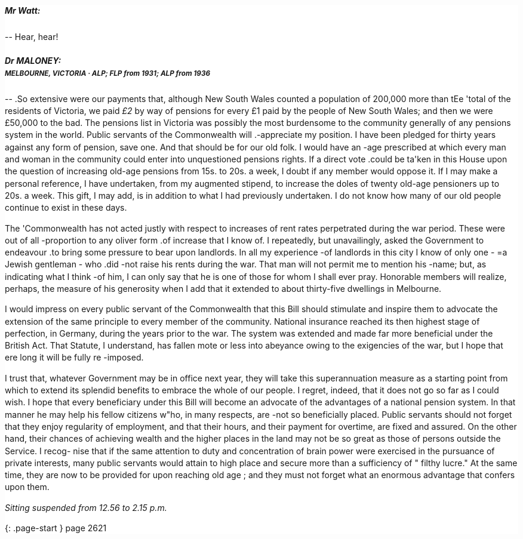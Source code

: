 ##### Mr Watt:

--  Hear, hear! 

##### Dr MALONEY:<br><small class="text-muted">MELBOURNE, VICTORIA &middot; ALP; FLP from 1931; ALP from 1936</small>

-- .So extensive were our payments that, although New South Wales counted a population of 200,000 more than tEe 'total of the residents of Victoria, we paid  *£2*  by way of pensions for every £1 paid by the people of New South Wales; and then we were £50,000 to the bad. The pensions list in Victoria was possibly the most burdensome to the community generally of any pensions system in the world. Public servants of the Commonwealth will .-appreciate my position. I have been pledged for thirty years against any form of pension, save one. And that should be for our old folk. I would have an -age prescribed at which every man and woman in the community could enter into unquestioned pensions rights. If a direct vote .could be ta'ken in this House upon the question of increasing old-age pensions from 15s. to 20s. a week, I doubt if any member would oppose it. If I may make a personal reference, I have undertaken, from my augmented stipend, to increase the doles of twenty old-age pensioners up to 20s. a week. This gift, I may add, is in addition to what I had previously undertaken. I do not know how many of our old people continue to exist in these days. 

The 'Commonwealth has not acted justly with respect to increases of rent rates perpetrated during the war period. These were out of all -proportion to any oliver form .of increase that I know of. I repeatedly, but unavailingly, asked the Government to endeavour .to bring some pressure to bear upon landlords. In all my experience -of landlords in this city I know of only one - =a Jewish gentleman - who .did -not raise his rents during the war. That man will not permit me to mention his -name; but, as indicating what I think -of him, I can only say that he is one of those for whom I shall ever pray. Honorable members will realize, perhaps, the measure of his generosity when I add that it extended to about thirty-five dwellings in Melbourne. 

I would impress on every public servant of the Commonwealth that this Bill should stimulate and inspire them to advocate the extension of the same principle to every member of the community. National insurance reached its then highest stage of perfection, in Germany, during the years prior to the war. The system was extended and made far more beneficial under the British Act. That Statute, I understand, has fallen mote or less into abeyance owing to the exigencies of the war, but I hope that ere long it will be fully re -imposed. 

I trust that, whatever Government may be in office next year, they will take this superannuation measure as a starting point from which to extend its splendid benefits to embrace the whole of our people. I regret, indeed, that it does not go so far as I could wish. I hope that every beneficiary under this Bill will become an advocate of the advantages of a national pension system. In that manner he may help his fellow citizens w"ho, in many respects, are -not so beneficially placed. Public servants should not forget that they enjoy regularity of employment, and that their hours, and their payment for overtime, are fixed and assured. On the other hand, their chances of achieving wealth and the higher places in the land may not be so great as those of persons outside the Service. I recog- nise that if the same attention to duty and concentration of brain power were exercised in the pursuance of private interests, many public servants would attain to high place and secure more than a sufficiency of " filthy lucre." At the same time, they are now to be provided for upon reaching old age ; and they must not forget what an enormous advantage that confers upon them. 


 *Sitting suspended from 12.56 to 2.15 p.m.* 


{: .page-start }
page 2621
